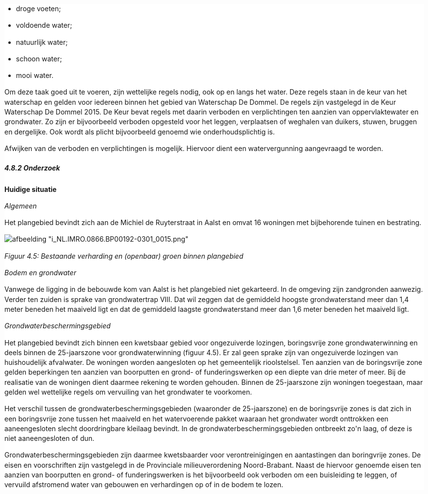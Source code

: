 * droge voeten;

* voldoende water;

* natuurlijk water;

* schoon water;

* mooi water.

Om deze taak goed uit te voeren, zijn wettelijke regels nodig, ook op en langs het water. Deze regels staan in de keur van het waterschap en gelden voor iedereen binnen het gebied van Waterschap De Dommel. De regels zijn vastgelegd in de Keur Waterschap De Dommel 2015\. De Keur bevat regels met daarin verboden en verplichtingen ten aanzien van oppervlaktewater en grondwater. Zo zijn er bijvoorbeeld verboden opgesteld voor het leggen, verplaatsen of weghalen van duikers, stuwen, bruggen en dergelijke. Ook wordt als plicht bijvoorbeeld genoemd wie onderhoudsplichtig is.

Afwijken van de verboden en verplichtingen is mogelijk. Hiervoor dient een watervergunning aangevraagd te worden.

##### 4\.8\.2 Onderzoek

**Huidige situatie**

*Algemeen*

Het plangebied bevindt zich aan de Michiel de Ruyterstraat in Aalst en omvat 16 woningen met bijbehorende tuinen en bestrating.

![afbeelding "i_NL.IMRO.0866.BP00192-0301_0015.png"](i_NL.IMRO.0866.BP00192-0301_0015.png)

*Figuur 4\.5: Bestaande verharding en (openbaar) groen binnen plangebied*

*Bodem en grondwater*

Vanwege de ligging in de bebouwde kom van Aalst is het plangebied niet gekarteerd. In de omgeving zijn zandgronden aanwezig. Verder ten zuiden is sprake van grondwatertrap VIII. Dat wil zeggen dat de gemiddeld hoogste grondwaterstand meer dan 1,4 meter beneden het maaiveld ligt en dat de gemiddeld laagste grondwaterstand meer dan 1,6 meter beneden het maaiveld ligt.

*Grondwaterbeschermingsgebied*

Het plangebied bevindt zich binnen een kwetsbaar gebied voor ongezuiverde lozingen, boringsvrije zone grondwaterwinning en deels binnen de 25\-jaarszone voor grondwaterwinning (figuur 4\.5\). Er zal geen sprake zijn van ongezuiverde lozingen van huishoudelijk afvalwater. De woningen worden aangesloten op het gemeentelijk rioolstelsel. Ten aanzien van de boringsvrije zone gelden beperkingen ten aanzien van boorputten en grond\- of funderingswerken op een diepte van drie meter of meer. Bij de realisatie van de woningen dient daarmee rekening te worden gehouden. Binnen de 25\-jaarszone zijn woningen toegestaan, maar gelden wel wettelijke regels om vervuiling van het grondwater te voorkomen.

Het verschil tussen de grondwaterbeschermingsgebieden (waaronder de 25\-jaarszone) en de boringsvrije zones is dat zich in een boringsvrije zone tussen het maaiveld en het watervoerende pakket waaraan het grondwater wordt onttrokken een aaneengesloten slecht doordringbare kleilaag bevindt. In de grondwaterbeschermingsgebieden ontbreekt zo'n laag, of deze is niet aaneengesloten of dun.

Grondwaterbeschermingsgebieden zijn daarmee kwetsbaarder voor verontreinigingen en aantastingen dan boringvrije zones. De eisen en voorschriften zijn vastgelegd in de Provinciale milieuverordening Noord\-Brabant. Naast de hiervoor genoemde eisen ten aanzien van boorputten en grond\- of funderingswerken is het bijvoorbeeld ook verboden om een buisleiding te leggen, of vervuild afstromend water van gebouwen en verhardingen op of in de bodem te lozen.
